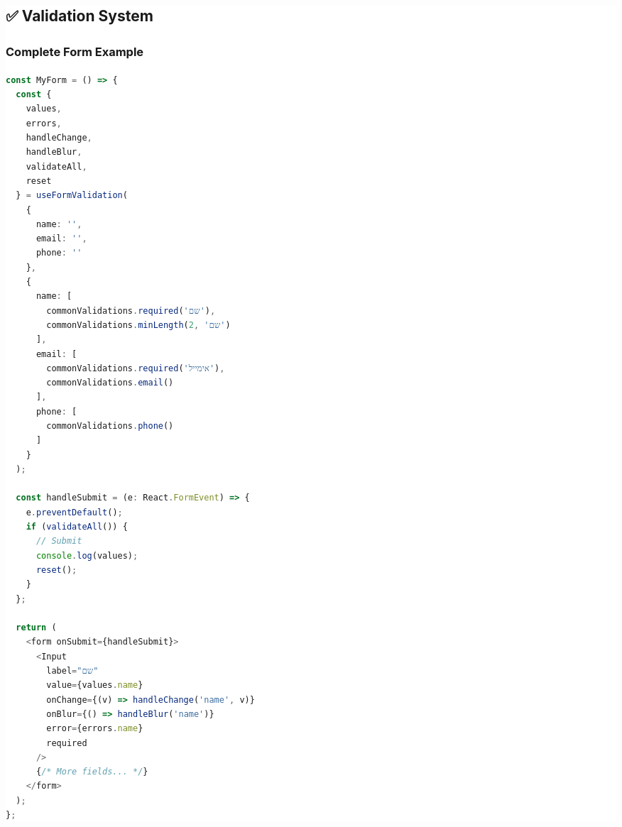 ## ✅ Validation System

### Complete Form Example
```typescript
const MyForm = () => {
  const {
    values,
    errors,
    handleChange,
    handleBlur,
    validateAll,
    reset
  } = useFormValidation(
    {
      name: '',
      email: '',
      phone: ''
    },
    {
      name: [
        commonValidations.required('שם'),
        commonValidations.minLength(2, 'שם')
      ],
      email: [
        commonValidations.required('אימייל'),
        commonValidations.email()
      ],
      phone: [
        commonValidations.phone()
      ]
    }
  );

  const handleSubmit = (e: React.FormEvent) => {
    e.preventDefault();
    if (validateAll()) {
      // Submit
      console.log(values);
      reset();
    }
  };

  return (
    <form onSubmit={handleSubmit}>
      <Input
        label="שם"
        value={values.name}
        onChange={(v) => handleChange('name', v)}
        onBlur={() => handleBlur('name')}
        error={errors.name}
        required
      />
      {/* More fields... */}
    </form>
  );
};
```
